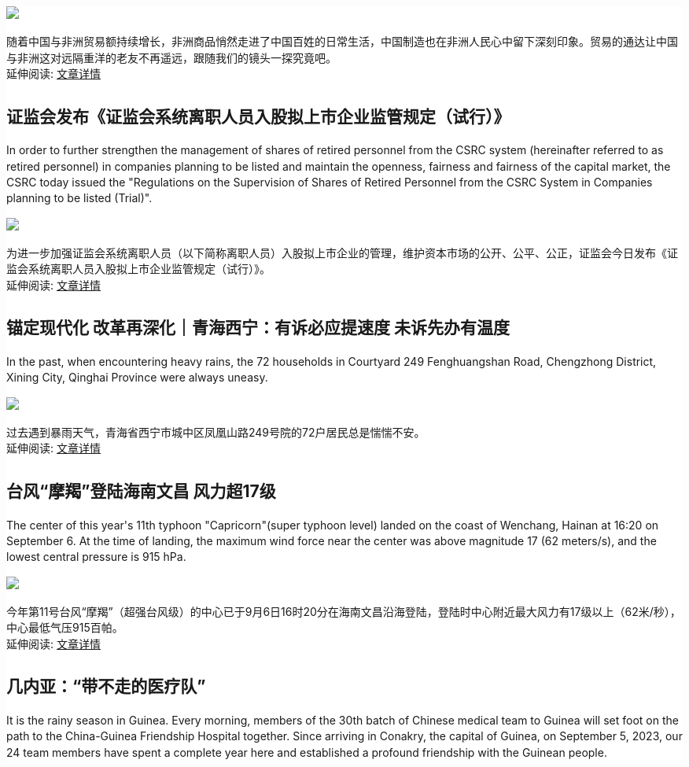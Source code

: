 <img src="https://p3.img.cctvpic.com/photoworkspace/2024/09/06/2024090616465774548.jpg" />   

随着中国与非洲贸易额持续增长，非洲商品悄然走进了中国百姓的日常生活，中国制造也在非洲人民心中留下深刻印象。贸易的通达让中国与非洲这对远隔重洋的老友不再遥远，跟随我们的镜头一探究竟吧。   
延伸阅读: [文章详情](https://news.cctv.com/2024/09/06/ARTIpnMncld6aS2WJfd7jxXr240906.shtml)   

<qrcode title="非洲味道与中国制造：中非之间的“双向奔赴”" image="https://p3.img.cctvpic.com/photoworkspace/2024/09/06/2024090616465774548.jpg" />   

## 证监会发布《证监会系统离职人员入股拟上市企业监管规定（试行）》   
In order to further strengthen the management of shares of retired personnel from the CSRC system (hereinafter referred to as retired personnel) in companies planning to be listed and maintain the openness, fairness and fairness of the capital market, the CSRC today issued the "Regulations on the Supervision of Shares of Retired Personnel from the CSRC System in Companies planning to be listed (Trial)".   

<img src="https://p4.img.cctvpic.com/photoworkspace/2024/09/06/2024090616460051865.jpg" />   

为进一步加强证监会系统离职人员（以下简称离职人员）入股拟上市企业的管理，维护资本市场的公开、公平、公正，证监会今日发布《证监会系统离职人员入股拟上市企业监管规定（试行）》。   
延伸阅读: [文章详情](https://news.cctv.com/2024/09/06/ARTIg0a3DJ2sn0SewyDg71Ng240906.shtml)   

<qrcode title="证监会发布《证监会系统离职人员入股拟上市企业监管规定（试行）》" image="https://p4.img.cctvpic.com/photoworkspace/2024/09/06/2024090616460051865.jpg" />   

## 锚定现代化 改革再深化｜青海西宁：有诉必应提速度 未诉先办有温度   
In the past, when encountering heavy rains, the 72 households in Courtyard 249 Fenghuangshan Road, Chengzhong District, Xining City, Qinghai Province were always uneasy.   

<img src="https://p4.img.cctvpic.com/photoworkspace/2024/09/06/2024090616254965904.jpg" />   

过去遇到暴雨天气，青海省西宁市城中区凤凰山路249号院的72户居民总是惴惴不安。   
延伸阅读: [文章详情](https://news.cctv.com/2024/09/06/ARTIaZDrBHSaabhKNTqfVDfc240906.shtml)   

<qrcode title="锚定现代化 改革再深化｜青海西宁：有诉必应提速度 未诉先办有温度" image="https://p4.img.cctvpic.com/photoworkspace/2024/09/06/2024090616254965904.jpg" />   

## 台风“摩羯”登陆海南文昌 风力超17级   
The center of this year's 11th typhoon "Capricorn"(super typhoon level) landed on the coast of Wenchang, Hainan at 16:20 on September 6. At the time of landing, the maximum wind force near the center was above magnitude 17 (62 meters/s), and the lowest central pressure is 915 hPa.   

<img src="https://p1.img.cctvpic.com/photoworkspace/2024/09/06/2024090616320795922.jpg" />   

今年第11号台风“摩羯”（超强台风级）的中心已于9月6日16时20分在海南文昌沿海登陆，登陆时中心附近最大风力有17级以上（62米/秒），中心最低气压915百帕。   
延伸阅读: [文章详情](https://news.cctv.com/2024/09/06/ARTIV0e9kL7nJ0qbkVQOs7Lb240906.shtml)   

<qrcode title="台风“摩羯”登陆海南文昌 风力超17级" image="https://p1.img.cctvpic.com/photoworkspace/2024/09/06/2024090616320795922.jpg" />   

## 几内亚：“带不走的医疗队”   
It is the rainy season in Guinea. Every morning, members of the 30th batch of Chinese medical team to Guinea will set foot on the path to the China-Guinea Friendship Hospital together. Since arriving in Conakry, the capital of Guinea, on September 5, 2023, our 24 team members have spent a complete year here and established a profound friendship with the Guinean people.   
